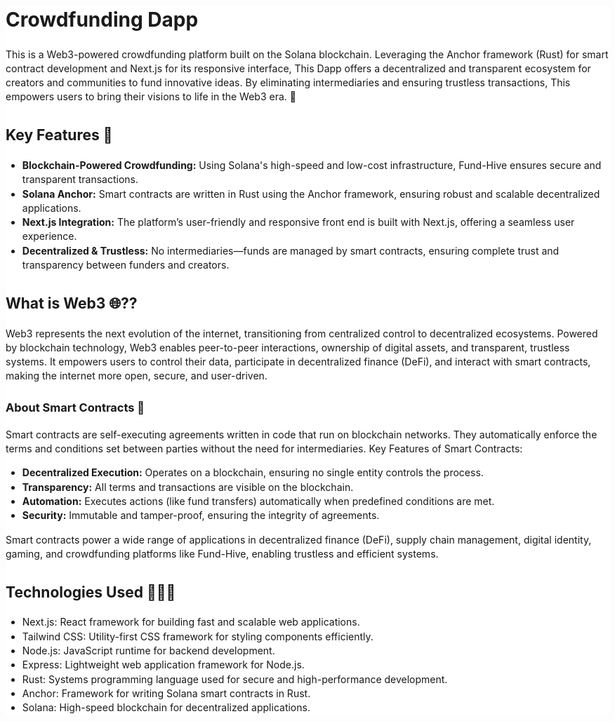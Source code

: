 # Crowdfunding Dapp

This is a Web3-powered crowdfunding platform built on the Solana blockchain. Leveraging the Anchor framework (Rust) for smart contract development and Next.js for its responsive interface, This Dapp offers a decentralized and transparent ecosystem for creators and communities to fund innovative ideas. By eliminating intermediaries and ensuring trustless transactions, This empowers users to bring their visions to life in the Web3 era. 🚀


## Key Features 🎯
- **Blockchain-Powered Crowdfunding:** Using Solana's high-speed and low-cost infrastructure, Fund-Hive ensures secure and transparent transactions.
- **Solana Anchor:** Smart contracts are written in Rust using the Anchor framework, ensuring robust and scalable decentralized applications.
- **Next.js Integration:** The platform’s user-friendly and responsive front end is built with Next.js, offering a seamless user experience.
- **Decentralized & Trustless:** No intermediaries—funds are managed by smart contracts, ensuring complete trust and transparency between funders and creators.

## What is Web3 🌐??
Web3 represents the next evolution of the internet, transitioning from centralized control to decentralized ecosystems. Powered by blockchain technology, Web3 enables peer-to-peer interactions, ownership of digital assets, and transparent, trustless systems. It empowers users to control their data, participate in decentralized finance (DeFi), and interact with smart contracts, making the internet more open, secure, and user-driven.

### About Smart Contracts 📜
Smart contracts are self-executing agreements written in code that run on blockchain networks. They automatically enforce the terms and conditions set between parties without the need for intermediaries.
Key Features of Smart Contracts:
- **Decentralized Execution:** Operates on a blockchain, ensuring no single entity controls the process.
- **Transparency:** All terms and transactions are visible on the blockchain.
- **Automation:** Executes actions (like fund transfers) automatically when predefined conditions are met.
- **Security:** Immutable and tamper-proof, ensuring the integrity of agreements.

Smart contracts power a wide range of applications in decentralized finance (DeFi), supply chain management, digital identity, gaming, and crowdfunding platforms like Fund-Hive, enabling trustless and efficient systems.

## Technologies Used 👨🏻‍💻
- Next.js: React framework for building fast and scalable web applications.
- Tailwind CSS: Utility-first CSS framework for styling components efficiently.
- Node.js: JavaScript runtime for backend development.
- Express: Lightweight web application framework for Node.js.
- Rust: Systems programming language used for secure and high-performance development.
- Anchor: Framework for writing Solana smart contracts in Rust.
- Solana: High-speed blockchain for decentralized applications.
